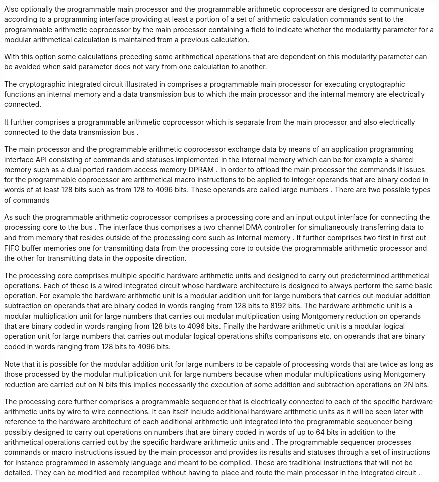 Also optionally the programmable main processor and the programmable arithmetic coprocessor are designed to communicate according to a programming interface providing at least a portion of a set of arithmetic calculation commands sent to the programmable arithmetic coprocessor by the main processor containing a field to indicate whether the modularity parameter for a modular arithmetical calculation is maintained from a previous calculation.

With this option some calculations preceding some arithmetical operations that are dependent on this modularity parameter can be avoided when said parameter does not vary from one calculation to another.

The cryptographic integrated circuit illustrated in comprises a programmable main processor for executing cryptographic functions an internal memory and a data transmission bus to which the main processor and the internal memory are electrically connected.

It further comprises a programmable arithmetic coprocessor which is separate from the main processor and also electrically connected to the data transmission bus .

The main processor and the programmable arithmetic coprocessor exchange data by means of an application programming interface API consisting of commands and statuses implemented in the internal memory which can be for example a shared memory such as a dual ported random access memory DPRAM . In order to offload the main processor the commands it issues for the programmable coprocessor are arithmetical macro instructions to be applied to integer operands that are binary coded in words of at least 128 bits such as from 128 to 4096 bits. These operands are called large numbers . There are two possible types of commands 

As such the programmable arithmetic coprocessor comprises a processing core and an input output interface for connecting the processing core to the bus . The interface thus comprises a two channel DMA controller for simultaneously transferring data to and from memory that resides outside of the processing core such as internal memory . It further comprises two first in first out FIFO buffer memories one for transmitting data from the processing core to outside the programmable arithmetic processor and the other for transmitting data in the opposite direction.

The processing core comprises multiple specific hardware arithmetic units and designed to carry out predetermined arithmetical operations. Each of these is a wired integrated circuit whose hardware architecture is designed to always perform the same basic operation. For example the hardware arithmetic unit is a modular addition unit for large numbers that carries out modular addition subtraction on operands that are binary coded in words ranging from 128 bits to 8192 bits. The hardware arithmetic unit is a modular multiplication unit for large numbers that carries out modular multiplication using Montgomery reduction on operands that are binary coded in words ranging from 128 bits to 4096 bits. Finally the hardware arithmetic unit is a modular logical operation unit for large numbers that carries out modular logical operations shifts comparisons etc. on operands that are binary coded in words ranging from 128 bits to 4096 bits.

Note that it is possible for the modular addition unit for large numbers to be capable of processing words that are twice as long as those processed by the modular multiplication unit for large numbers because when modular multiplications using Montgomery reduction are carried out on N bits this implies necessarily the execution of some addition and subtraction operations on 2N bits.

The processing core further comprises a programmable sequencer that is electrically connected to each of the specific hardware arithmetic units by wire to wire connections. It can itself include additional hardware arithmetic units as it will be seen later with reference to the hardware architecture of each additional arithmetic unit integrated into the programmable sequencer being possibly designed to carry out operations on numbers that are binary coded in words of up to 64 bits in addition to the arithmetical operations carried out by the specific hardware arithmetic units and . The programmable sequencer processes commands or macro instructions issued by the main processor and provides its results and statuses through a set of instructions for instance programmed in assembly language and meant to be compiled. These are traditional instructions that will not be detailed. They can be modified and recompiled without having to place and route the main processor in the integrated circuit .
